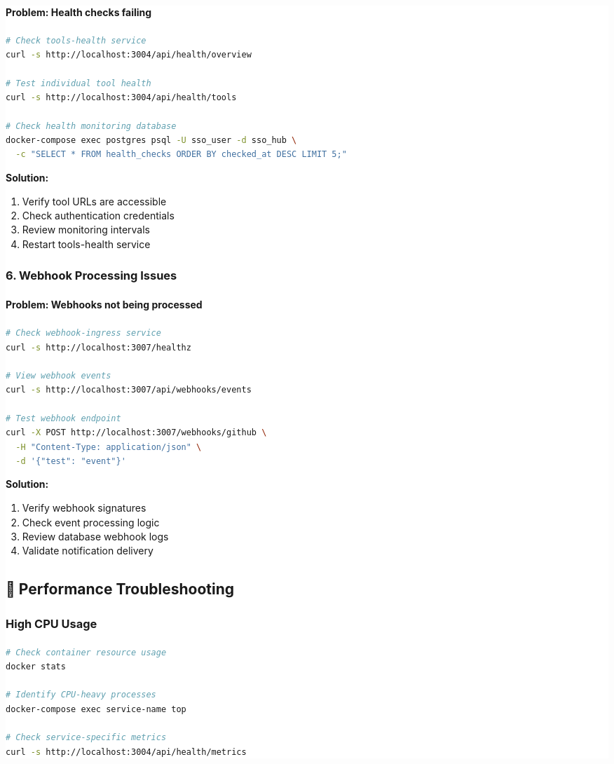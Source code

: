 #### Problem: Health checks failing
```bash
# Check tools-health service
curl -s http://localhost:3004/api/health/overview

# Test individual tool health
curl -s http://localhost:3004/api/health/tools

# Check health monitoring database
docker-compose exec postgres psql -U sso_user -d sso_hub \
  -c "SELECT * FROM health_checks ORDER BY checked_at DESC LIMIT 5;"
```

**Solution:**
1. Verify tool URLs are accessible
2. Check authentication credentials
3. Review monitoring intervals
4. Restart tools-health service

### 6. Webhook Processing Issues

#### Problem: Webhooks not being processed
```bash
# Check webhook-ingress service
curl -s http://localhost:3007/healthz

# View webhook events
curl -s http://localhost:3007/api/webhooks/events

# Test webhook endpoint
curl -X POST http://localhost:3007/webhooks/github \
  -H "Content-Type: application/json" \
  -d '{"test": "event"}'
```

**Solution:**
1. Verify webhook signatures
2. Check event processing logic
3. Review database webhook logs
4. Validate notification delivery

## 🔧 Performance Troubleshooting

### High CPU Usage
```bash
# Check container resource usage
docker stats

# Identify CPU-heavy processes
docker-compose exec service-name top

# Check service-specific metrics
curl -s http://localhost:3004/api/health/metrics
```
